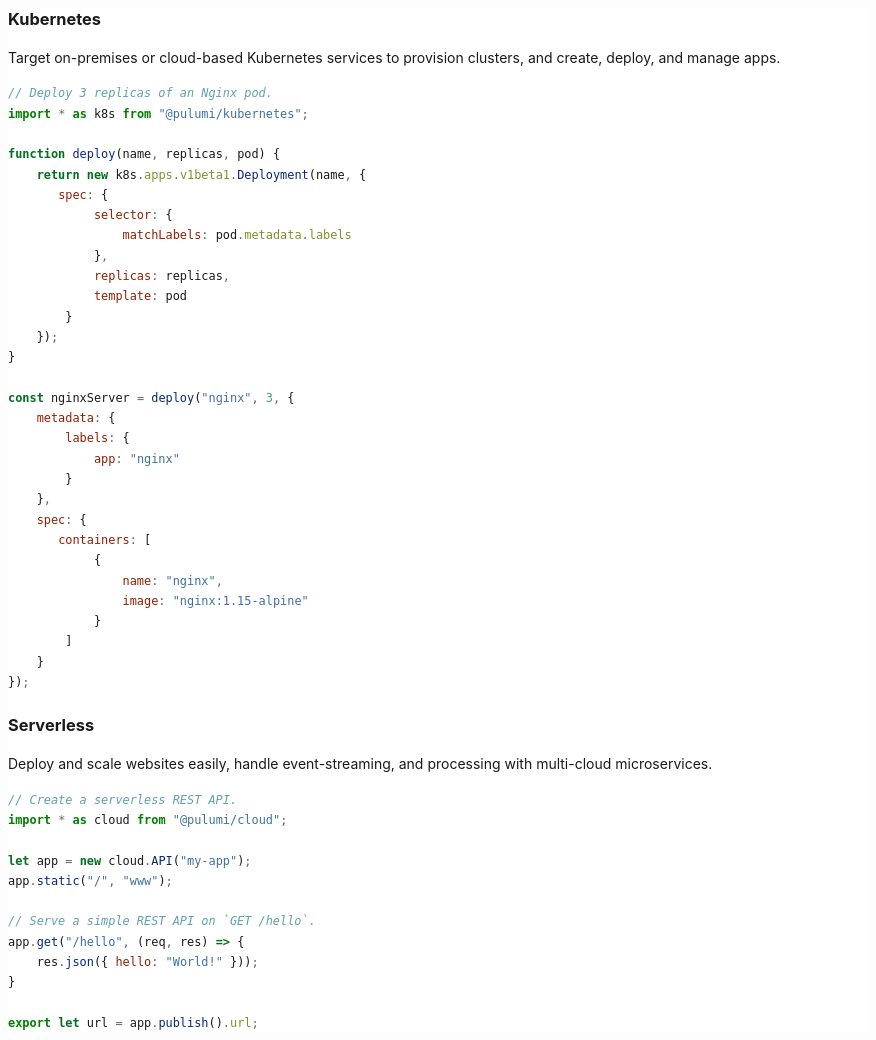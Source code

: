 ### Kubernetes

Target on-premises or cloud-based Kubernetes services to provision clusters, and create, deploy, and manage apps.

```javascript
// Deploy 3 replicas of an Nginx pod.
import * as k8s from "@pulumi/kubernetes";

function deploy(name, replicas, pod) {
    return new k8s.apps.v1beta1.Deployment(name, {
       spec: {
            selector: {
                matchLabels: pod.metadata.labels
            },
            replicas: replicas,
            template: pod
        }
    });
}

const nginxServer = deploy("nginx", 3, {
    metadata: {
        labels: {
            app: "nginx"
        }
    },
    spec: {
       containers: [
            {
                name: "nginx",
                image: "nginx:1.15-alpine"
            }
        ]
    }
});
```

### Serverless

Deploy and scale websites easily, handle event-streaming, and processing with multi-cloud microservices.

```javascript
// Create a serverless REST API.
import * as cloud from "@pulumi/cloud";

let app = new cloud.API("my-app");
app.static("/", "www");

// Serve a simple REST API on `GET /hello`.
app.get("/hello", (req, res) => {
    res.json({ hello: "World!" }));
}

export let url = app.publish().url;
```

